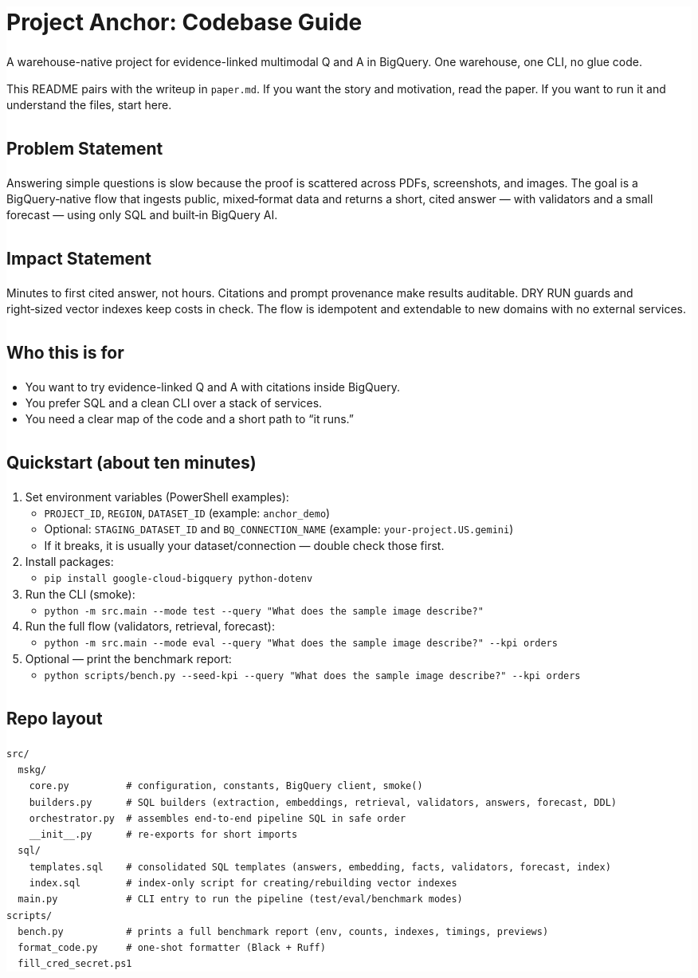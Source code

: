 # Project Anchor: Codebase Guide

A warehouse-native project for evidence-linked multimodal Q and A in BigQuery. One warehouse, one CLI, no glue code.

This README pairs with the writeup in `paper.md`. If you want the story and motivation, read the paper. If you want to run it and understand the files, start here.


## Problem Statement 
Answering simple questions is slow because the proof is scattered across PDFs, screenshots, and images. The goal is a BigQuery‑native flow that ingests public, mixed‑format data and returns a short, cited answer — with validators and a small forecast — using only SQL and built‑in BigQuery AI.

## Impact Statement
Minutes to first cited answer, not hours. Citations and prompt provenance make results auditable. DRY RUN guards and right‑sized vector indexes keep costs in check. The flow is idempotent and extendable to new domains with no external services.


## Who this is for
- You want to try evidence-linked Q and A with citations inside BigQuery.
- You prefer SQL and a clean CLI over a stack of services.
- You need a clear map of the code and a short path to “it runs.”


## Quickstart (about ten minutes)
1) Set environment variables (PowerShell examples):
   - `PROJECT_ID`, `REGION`, `DATASET_ID` (example: `anchor_demo`)
   - Optional: `STAGING_DATASET_ID` and `BQ_CONNECTION_NAME` (example: `your-project.US.gemini`)
   - If it breaks, it is usually your dataset/connection — double check those first.
2) Install packages:
   - `pip install google-cloud-bigquery python-dotenv`
3) Run the CLI (smoke):
   - `python -m src.main --mode test --query "What does the sample image describe?"`
4) Run the full flow (validators, retrieval, forecast):
   - `python -m src.main --mode eval --query "What does the sample image describe?" --kpi orders`
5) Optional — print the benchmark report:
   - `python scripts/bench.py --seed-kpi --query "What does the sample image describe?" --kpi orders`


## Repo layout
```
src/
  mskg/
    core.py          # configuration, constants, BigQuery client, smoke()
    builders.py      # SQL builders (extraction, embeddings, retrieval, validators, answers, forecast, DDL)
    orchestrator.py  # assembles end-to-end pipeline SQL in safe order
    __init__.py      # re-exports for short imports
  sql/
    templates.sql    # consolidated SQL templates (answers, embedding, facts, validators, forecast, index)
    index.sql        # index-only script for creating/rebuilding vector indexes
  main.py            # CLI entry to run the pipeline (test/eval/benchmark modes)
scripts/
  bench.py           # prints a full benchmark report (env, counts, indexes, timings, previews)
  format_code.py     # one-shot formatter (Black + Ruff)
  fill_cred_secret.ps1
```
